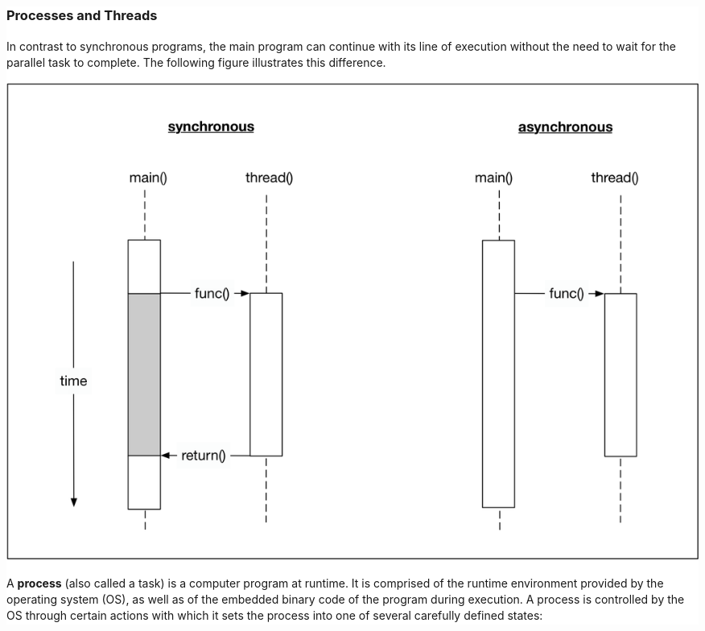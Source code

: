 
### Processes and Threads
In contrast to synchronous programs, the main program can continue with its line of execution without the need to wait for the parallel task to complete. The following figure illustrates this difference.

![](images/sync_async.png)

A **process** (also called a task) is a computer program at runtime. It is comprised of the runtime environment provided by the operating system (OS), as well as of the embedded binary code of the program during execution. A process is controlled by the OS through certain actions with which it sets the process into one of several carefully defined states:
